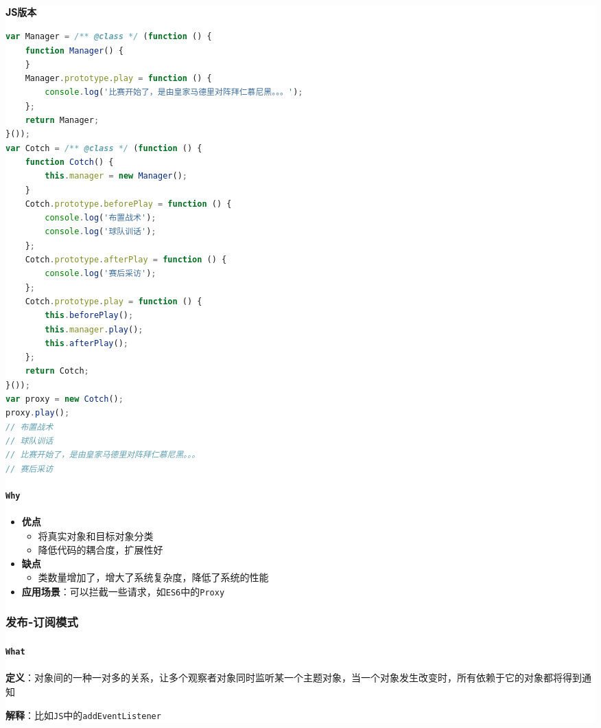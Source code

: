 **JS版本**

```js
var Manager = /** @class */ (function () {
    function Manager() {
    }
    Manager.prototype.play = function () {
        console.log('比赛开始了，是由皇家马德里对阵拜仁慕尼黑。。。');
    };
    return Manager;
}());
var Cotch = /** @class */ (function () {
    function Cotch() {
        this.manager = new Manager();
    }
    Cotch.prototype.beforePlay = function () {
        console.log('布置战术');
        console.log('球队训话');
    };
    Cotch.prototype.afterPlay = function () {
        console.log('赛后采访');
    };
    Cotch.prototype.play = function () {
        this.beforePlay();
        this.manager.play();
        this.afterPlay();
    };
    return Cotch;
}());
var proxy = new Cotch();
proxy.play();
// 布置战术
// 球队训话
// 比赛开始了，是由皇家马德里对阵拜仁慕尼黑。。。
// 赛后采访
```

#### `Why`

- **优点**
  - 将真实对象和目标对象分类
  - 降低代码的耦合度，扩展性好
- **缺点**
  - 类数量增加了，增大了系统复杂度，降低了系统的性能
- **应用场景**：可以拦截一些请求，如`ES6`中的`Proxy`

### 发布-订阅模式

#### `What`

**定义**：对象间的一种一对多的关系，让多个观察者对象同时监听某一个主题对象，当一个对象发生改变时，所有依赖于它的对象都将得到通知

**解释**：比如`JS`中的`addEventListener`
